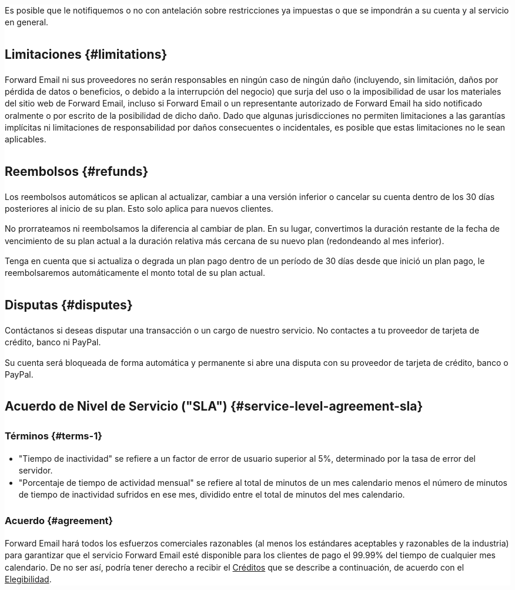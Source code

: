 Es posible que le notifiquemos o no con antelación sobre restricciones ya impuestas o que se impondrán a su cuenta y al servicio en general.

## Limitaciones {#limitations}

Forward Email ni sus proveedores no serán responsables en ningún caso de ningún daño (incluyendo, sin limitación, daños por pérdida de datos o beneficios, o debido a la interrupción del negocio) que surja del uso o la imposibilidad de usar los materiales del sitio web de Forward Email, incluso si Forward Email o un representante autorizado de Forward Email ha sido notificado oralmente o por escrito de la posibilidad de dicho daño. Dado que algunas jurisdicciones no permiten limitaciones a las garantías implícitas ni limitaciones de responsabilidad por daños consecuentes o incidentales, es posible que estas limitaciones no le sean aplicables.

## Reembolsos {#refunds}

Los reembolsos automáticos se aplican al actualizar, cambiar a una versión inferior o cancelar su cuenta dentro de los 30 días posteriores al inicio de su plan. Esto solo aplica para nuevos clientes.

No prorrateamos ni reembolsamos la diferencia al cambiar de plan. En su lugar, convertimos la duración restante de la fecha de vencimiento de su plan actual a la duración relativa más cercana de su nuevo plan (redondeando al mes inferior).

Tenga en cuenta que si actualiza o degrada un plan pago dentro de un período de 30 días desde que inició un plan pago, le reembolsaremos automáticamente el monto total de su plan actual.

## Disputas {#disputes}

Contáctanos si deseas disputar una transacción o un cargo de nuestro servicio. No contactes a tu proveedor de tarjeta de crédito, banco ni PayPal.

Su cuenta será bloqueada de forma automática y permanente si abre una disputa con su proveedor de tarjeta de crédito, banco o PayPal.

## Acuerdo de Nivel de Servicio ("SLA") {#service-level-agreement-sla}

### Términos {#terms-1}

* "Tiempo de inactividad" se refiere a un factor de error de usuario superior al 5%, determinado por la tasa de error del servidor.
* "Porcentaje de tiempo de actividad mensual" se refiere al total de minutos de un mes calendario menos el número de minutos de tiempo de inactividad sufridos en ese mes, dividido entre el total de minutos del mes calendario.

### Acuerdo {#agreement}

Forward Email hará todos los esfuerzos comerciales razonables (al menos los estándares aceptables y razonables de la industria) para garantizar que el servicio Forward Email esté disponible para los clientes de pago el 99.99% del tiempo de cualquier mes calendario. De no ser así, podría tener derecho a recibir el [Créditos](#credits) que se describe a continuación, de acuerdo con el [Elegibilidad](#eligibility).
